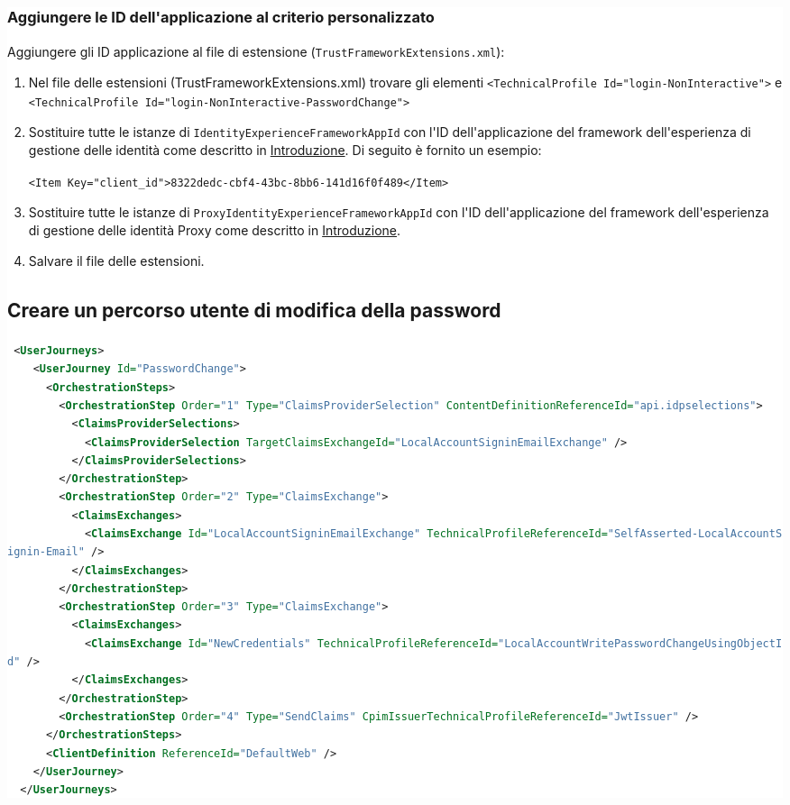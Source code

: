 


### <a name="add-the-application-ids-to-your-custom-policy"></a>Aggiungere le ID dell'applicazione al criterio personalizzato

Aggiungere gli ID applicazione al file di estensione (`TrustFrameworkExtensions.xml`):

1. Nel file delle estensioni (TrustFrameworkExtensions.xml) trovare gli elementi `<TechnicalProfile Id="login-NonInteractive">` e `<TechnicalProfile Id="login-NonInteractive-PasswordChange">`

2. Sostituire tutte le istanze di `IdentityExperienceFrameworkAppId` con l'ID dell'applicazione del framework dell'esperienza di gestione delle identità come descritto in [Introduzione](active-directory-b2c-get-started-custom.md). Di seguito è fornito un esempio: 

   ```
   <Item Key="client_id">8322dedc-cbf4-43bc-8bb6-141d16f0f489</Item>
   ```

3. Sostituire tutte le istanze di `ProxyIdentityExperienceFrameworkAppId` con l'ID dell'applicazione del framework dell'esperienza di gestione delle identità Proxy come descritto in [Introduzione](active-directory-b2c-get-started-custom.md).

4. Salvare il file delle estensioni.



## <a name="create-a-password-change-user-journey"></a>Creare un percorso utente di modifica della password

```XML
 <UserJourneys>
    <UserJourney Id="PasswordChange">
      <OrchestrationSteps>
        <OrchestrationStep Order="1" Type="ClaimsProviderSelection" ContentDefinitionReferenceId="api.idpselections">
          <ClaimsProviderSelections>
            <ClaimsProviderSelection TargetClaimsExchangeId="LocalAccountSigninEmailExchange" />
          </ClaimsProviderSelections>
        </OrchestrationStep>
        <OrchestrationStep Order="2" Type="ClaimsExchange">
          <ClaimsExchanges>
            <ClaimsExchange Id="LocalAccountSigninEmailExchange" TechnicalProfileReferenceId="SelfAsserted-LocalAccountSignin-Email" />
          </ClaimsExchanges>
        </OrchestrationStep>
        <OrchestrationStep Order="3" Type="ClaimsExchange">
          <ClaimsExchanges>
            <ClaimsExchange Id="NewCredentials" TechnicalProfileReferenceId="LocalAccountWritePasswordChangeUsingObjectId" />
          </ClaimsExchanges>
        </OrchestrationStep>
        <OrchestrationStep Order="4" Type="SendClaims" CpimIssuerTechnicalProfileReferenceId="JwtIssuer" />
      </OrchestrationSteps>
      <ClientDefinition ReferenceId="DefaultWeb" />
    </UserJourney>
  </UserJourneys>
```
